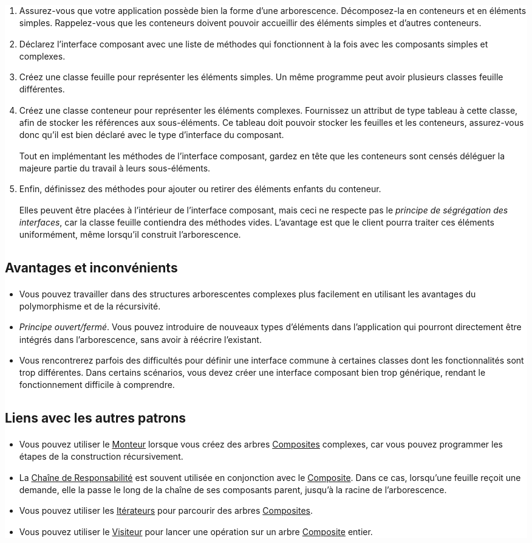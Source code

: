 1.  Assurez-vous que votre application possède bien la forme d’une arborescence. Décomposez-la en conteneurs et en éléments simples. Rappelez-vous que les conteneurs doivent pouvoir accueillir des éléments simples et d’autres conteneurs.
    
2.  Déclarez l’interface composant avec une liste de méthodes qui fonctionnent à la fois avec les composants simples et complexes.
    
3.  Créez une classe feuille pour représenter les éléments simples. Un même programme peut avoir plusieurs classes feuille différentes.
    
4.  Créez une classe conteneur pour représenter les éléments complexes. Fournissez un attribut de type tableau à cette classe, afin de stocker les références aux sous-éléments. Ce tableau doit pouvoir stocker les feuilles et les conteneurs, assurez-vous donc qu’il est bien déclaré avec le type d’interface du composant.
    
    Tout en implémentant les méthodes de l’interface composant, gardez en tête que les conteneurs sont censés déléguer la majeure partie du travail à leurs sous-éléments.
    
5.  Enfin, définissez des méthodes pour ajouter ou retirer des éléments enfants du conteneur.
    
    Elles peuvent être placées à l’intérieur de l’interface composant, mais ceci ne respecte pas le *principe de ségrégation des interfaces*, car la classe feuille contiendra des méthodes vides. L’avantage est que le client pourra traiter ces éléments uniformément, même lorsqu’il construit l’arborescence.
    

## Avantages et inconvénients

- Vous pouvez travailler dans des structures arborescentes complexes plus facilement en utilisant les avantages du polymorphisme et de la récursivité.
    
- *Principe ouvert/fermé*. Vous pouvez introduire de nouveaux types d’éléments dans l’application qui pourront directement être intégrés dans l’arborescence, sans avoir à réécrire l’existant.
    
- Vous rencontrerez parfois des difficultés pour définir une interface commune à certaines classes dont les fonctionnalités sont trop différentes. Dans certains scénarios, vous devez créer une interface composant bien trop générique, rendant le fonctionnement difficile à comprendre.
    

## Liens avec les autres patrons

- Vous pouvez utiliser le [Monteur](https://refactoring.guru/fr/design-patterns/builder) lorsque vous créez des arbres [Composites](https://refactoring.guru/fr/design-patterns/composite) complexes, car vous pouvez programmer les étapes de la construction récursivement.
    
- La [Chaîne de Responsabilité](https://refactoring.guru/fr/design-patterns/chain-of-responsibility "Chaîne de responsabilité") est souvent utilisée en conjonction avec le [Composite](https://refactoring.guru/fr/design-patterns/composite). Dans ce cas, lorsqu’une feuille reçoit une demande, elle la passe le long de la chaîne de ses composants parent, jusqu’à la racine de l’arborescence.
    
- Vous pouvez utiliser les [Itérateurs](https://refactoring.guru/fr/design-patterns/iterator) pour parcourir des arbres [Composites](https://refactoring.guru/fr/design-patterns/composite).
    
- Vous pouvez utiliser le [Visiteur](https://refactoring.guru/fr/design-patterns/visitor) pour lancer une opération sur un arbre [Composite](https://refactoring.guru/fr/design-patterns/composite) entier.
    